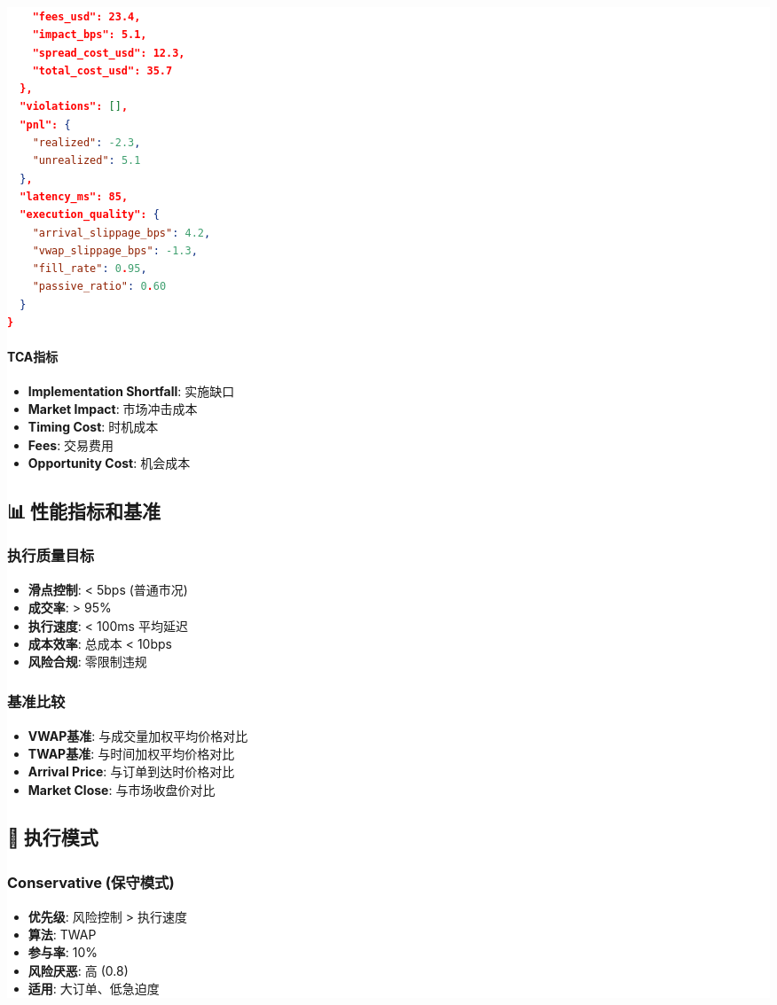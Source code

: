 ```json
    "fees_usd": 23.4,
    "impact_bps": 5.1,
    "spread_cost_usd": 12.3,
    "total_cost_usd": 35.7
  },
  "violations": [],
  "pnl": {
    "realized": -2.3,
    "unrealized": 5.1
  },
  "latency_ms": 85,
  "execution_quality": {
    "arrival_slippage_bps": 4.2,
    "vwap_slippage_bps": -1.3,
    "fill_rate": 0.95,
    "passive_ratio": 0.60
  }
}
```

#### TCA指标
- **Implementation Shortfall**: 实施缺口
- **Market Impact**: 市场冲击成本
- **Timing Cost**: 时机成本
- **Fees**: 交易费用
- **Opportunity Cost**: 机会成本

## 📊 性能指标和基准

### 执行质量目标
- **滑点控制**: < 5bps (普通市况)
- **成交率**: > 95%
- **执行速度**: < 100ms 平均延迟
- **成本效率**: 总成本 < 10bps
- **风险合规**: 零限制违规

### 基准比较
- **VWAP基准**: 与成交量加权平均价格对比
- **TWAP基准**: 与时间加权平均价格对比
- **Arrival Price**: 与订单到达时价格对比
- **Market Close**: 与市场收盘价对比

## 🎯 执行模式

### Conservative (保守模式)
- **优先级**: 风险控制 > 执行速度
- **算法**: TWAP
- **参与率**: 10%
- **风险厌恶**: 高 (0.8)
- **适用**: 大订单、低急迫度
